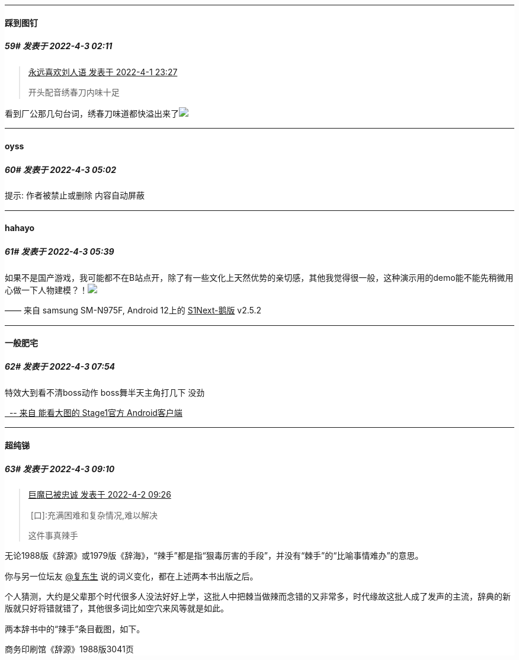 *****

####  踩到图钉  
##### 59#       发表于 2022-4-3 02:11

<blockquote><a href="httphttps://bbs.saraba1st.com/2b/forum.php?mod=redirect&amp;goto=findpost&amp;pid=55279092&amp;ptid=2062050" target="_blank">永远喜欢刘人语 发表于 2022-4-1 23:27</a>

开头配音绣春刀内味十足</blockquote>
看到厂公那几句台词，绣春刀味道都快溢出来了<img src="https://static.saraba1st.com/image/smiley/face2017/010.png" referrerpolicy="no-referrer">

*****

####  oyss  
##### 60#       发表于 2022-4-3 05:02

提示: 作者被禁止或删除 内容自动屏蔽

*****

####  hahayo  
##### 61#       发表于 2022-4-3 05:39

如果不是国产游戏，我可能都不在B站点开，除了有一些文化上天然优势的亲切感，其他我觉得很一般，这种演示用的demo能不能先稍微用心做一下人物建模？！<img src="https://static.saraba1st.com/image/smiley/face2017/014.png" referrerpolicy="no-referrer">

—— 来自 samsung SM-N975F, Android 12上的 [S1Next-鹅版](https://github.com/ykrank/S1-Next/releases) v2.5.2

*****

####  一般肥宅  
##### 62#       发表于 2022-4-3 07:54

特效大到看不清boss动作 boss舞半天主角打几下 没劲

[  -- 来自 能看大图的 Stage1官方 Android客户端](https://www.coolapk.com/apk/140634)

*****

####  超纯锑  
##### 63#       发表于 2022-4-3 09:10

<blockquote><a href="httphttps://bbs.saraba1st.com/2b/forum.php?mod=redirect&amp;goto=findpost&amp;pid=55281498&amp;ptid=2062050" target="_blank">巨魔已被忠诚 发表于 2022-4-2 09:26</a>

 [口]∶充满困难和复杂情况,难以解决

这件事真辣手</blockquote>
无论1988版《辞源》或1979版《辞海》，“辣手”都是指“狠毒厉害的手段”，并没有“棘手”的“比喻事情难办”的意思。

你与另一位坛友 [@复东生](https://bbs.saraba1st.com/2b/home.php?mod=space&amp;uid=512640) 说的词义变化，都在上述两本书出版之后。

个人猜测，大约是父辈那个时代很多人没法好好上学，这批人中把棘当做辣而念错的又非常多，时代缘故这批人成了发声的主流，辞典的新版就只好将错就错了，其他很多词比如空穴来风等就是如此。

两本辞书中的“辣手”条目截图，如下。

商务印刷馆《辞源》1988版3041页
